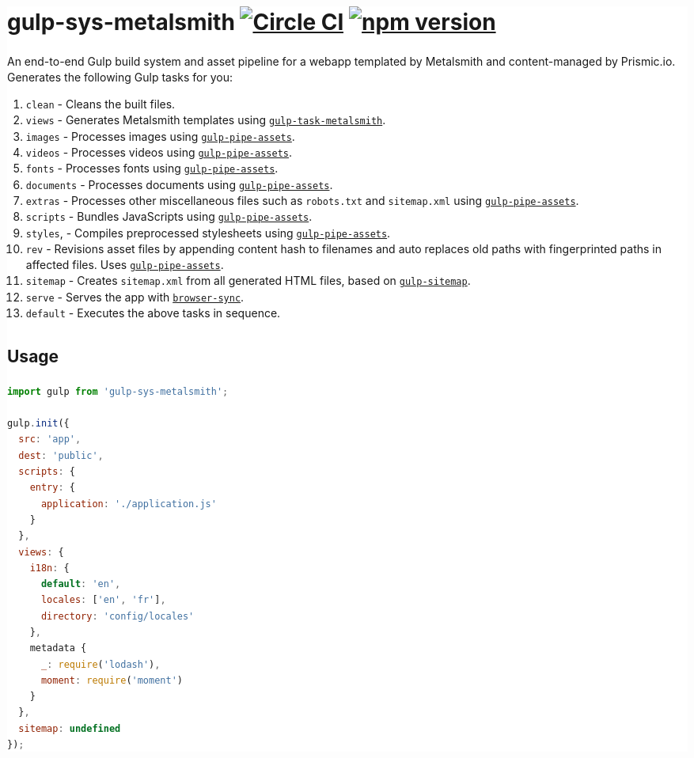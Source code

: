 # gulp-sys-metalsmith [![Circle CI](https://circleci.com/gh/andrewscwei/gulp-sys-metalsmith/tree/master.svg?style=svg)](https://circleci.com/gh/andrewscwei/gulp-sys-metalsmith/tree/master) [![npm version](https://badge.fury.io/js/gulp-sys-metalsmith.svg)](https://badge.fury.io/js/gulp-sys-metalsmith)

An end-to-end Gulp build system and asset pipeline for a webapp templated by Metalsmith and content-managed by Prismic.io. Generates the following Gulp tasks for you:

1. `clean` - Cleans the built files.
2. `views` - Generates Metalsmith templates using [`gulp-task-metalsmith`](https://www.npmjs.com/package/gulp-task-metalsmith).
3. `images` - Processes images using [`gulp-pipe-assets`](https://www.npmjs.com/package/gulp-pipe-assets).
4. `videos` - Processes videos using [`gulp-pipe-assets`](https://www.npmjs.com/package/gulp-pipe-assets).
5. `fonts` - Processes fonts using [`gulp-pipe-assets`](https://www.npmjs.com/package/gulp-pipe-assets).
6. `documents` - Processes documents using [`gulp-pipe-assets`](https://www.npmjs.com/package/gulp-pipe-assets).
7. `extras` - Processes other miscellaneous files such as `robots.txt` and `sitemap.xml` using [`gulp-pipe-assets`](https://www.npmjs.com/package/gulp-pipe-assets).
8. `scripts` - Bundles JavaScripts using [`gulp-pipe-assets`](https://www.npmjs.com/package/gulp-pipe-assets).
9. `styles`, - Compiles preprocessed stylesheets using [`gulp-pipe-assets`](https://www.npmjs.com/package/gulp-pipe-assets).
10. `rev` - Revisions asset files by appending content hash to filenames and auto replaces old paths with fingerprinted paths in affected files. Uses [`gulp-pipe-assets`](https://www.npmjs.com/package/gulp-pipe-assets).
11. `sitemap` - Creates `sitemap.xml` from all generated HTML files, based on [`gulp-sitemap`](https://www.npmjs.com/package/gulp-sitemap).
12. `serve` - Serves the app with [`browser-sync`](https://www.npmjs.com/package/browser-sync).
13. `default` - Executes the above tasks in sequence.

## Usage

```js
import gulp from 'gulp-sys-metalsmith';

gulp.init({
  src: 'app',
  dest: 'public',
  scripts: {
    entry: {
      application: './application.js'
    }
  },
  views: {
    i18n: {
      default: 'en',
      locales: ['en', 'fr'],
      directory: 'config/locales'
    },
    metadata {
      _: require('lodash'),
      moment: require('moment')
    }
  },
  sitemap: undefined
});
```
